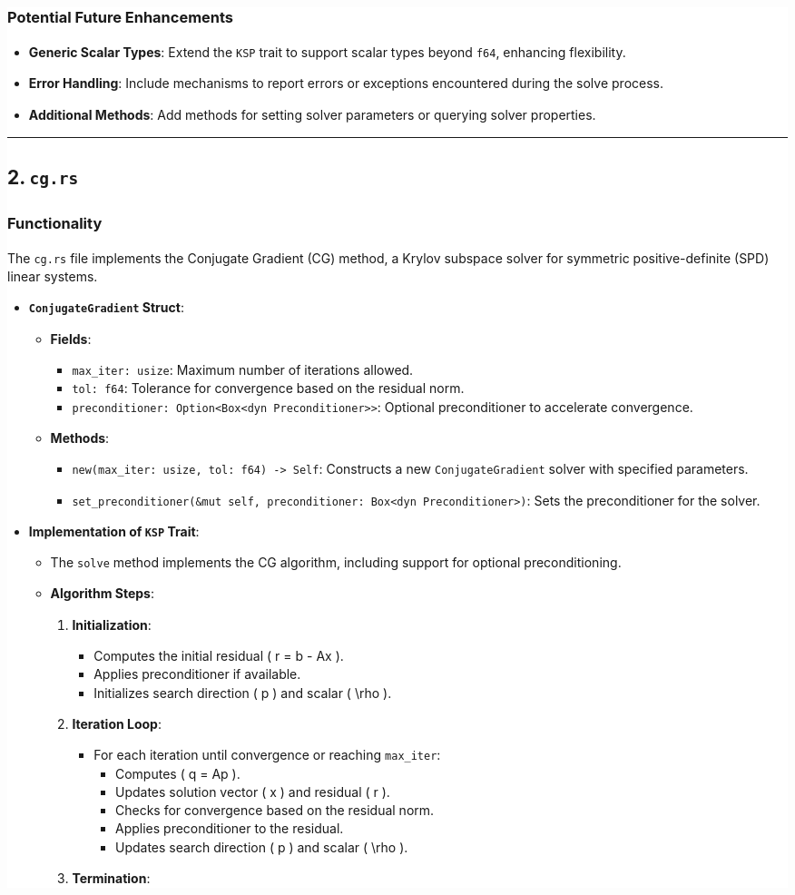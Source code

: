 ### Potential Future Enhancements

- **Generic Scalar Types**: Extend the `KSP` trait to support scalar types beyond `f64`, enhancing flexibility.

- **Error Handling**: Include mechanisms to report errors or exceptions encountered during the solve process.

- **Additional Methods**: Add methods for setting solver parameters or querying solver properties.

---

## 2. `cg.rs`

### Functionality

The `cg.rs` file implements the Conjugate Gradient (CG) method, a Krylov subspace solver for symmetric positive-definite (SPD) linear systems.

- **`ConjugateGradient` Struct**:

  - **Fields**:

    - `max_iter: usize`: Maximum number of iterations allowed.
    - `tol: f64`: Tolerance for convergence based on the residual norm.
    - `preconditioner: Option<Box<dyn Preconditioner>>`: Optional preconditioner to accelerate convergence.

  - **Methods**:

    - `new(max_iter: usize, tol: f64) -> Self`: Constructs a new `ConjugateGradient` solver with specified parameters.

    - `set_preconditioner(&mut self, preconditioner: Box<dyn Preconditioner>)`: Sets the preconditioner for the solver.

- **Implementation of `KSP` Trait**:

  - The `solve` method implements the CG algorithm, including support for optional preconditioning.

  - **Algorithm Steps**:

    1. **Initialization**:

       - Computes the initial residual \( r = b - Ax \).
       - Applies preconditioner if available.
       - Initializes search direction \( p \) and scalar \( \rho \).

    2. **Iteration Loop**:

       - For each iteration until convergence or reaching `max_iter`:
         - Computes \( q = Ap \).
         - Updates solution vector \( x \) and residual \( r \).
         - Checks for convergence based on the residual norm.
         - Applies preconditioner to the residual.
         - Updates search direction \( p \) and scalar \( \rho \).

    3. **Termination**:
